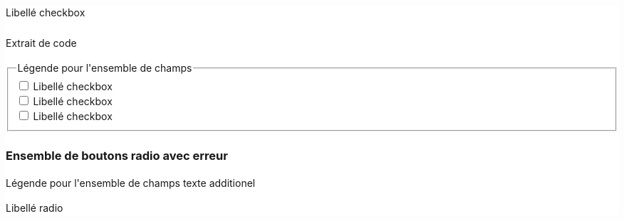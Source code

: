 
Libellé checkbox


###
Extrait de code


<div class="fr-form-group">
<fieldset class="fr-fieldset fr-fieldset--inline">
<legend class="fr-fieldset__legend fr-text--regular" id='checkbox-inline-deprecated-legend'>
Légende pour l'ensemble de champs
</legend>
<div class="fr-fieldset__content">
<div class="fr-checkbox-group">
<input name="checkbox-inline-deprecated-1" id="checkbox-inline-deprecated-1" type="checkbox" aria-describedby="checkbox-inline-deprecated-1-messages">
<label class="fr-label" for="checkbox-inline-deprecated-1">
Libellé checkbox
</label>
<div class="fr-messages-group" id="checkbox-inline-deprecated-1-messages" aria-live="polite">
</div>
</div>
<div class="fr-checkbox-group">
<input name="checkbox-inline-deprecated-2" id="checkbox-inline-deprecated-2" type="checkbox" aria-describedby="checkbox-inline-deprecated-2-messages">
<label class="fr-label" for="checkbox-inline-deprecated-2">
Libellé checkbox
</label>
<div class="fr-messages-group" id="checkbox-inline-deprecated-2-messages" aria-live="polite">
</div>
</div>
<div class="fr-checkbox-group">
<input name="checkbox-inline-deprecated-3" id="checkbox-inline-deprecated-3" type="checkbox" aria-describedby="checkbox-inline-deprecated-3-messages">
<label class="fr-label" for="checkbox-inline-deprecated-3">
Libellé checkbox
</label>
<div class="fr-messages-group" id="checkbox-inline-deprecated-3-messages" aria-live="polite">
</div>
</div>
</div>
</fieldset>
</div>


### Ensemble de boutons radio avec erreur


Légende pour l'ensemble de champs
texte additionel


Libellé radio


